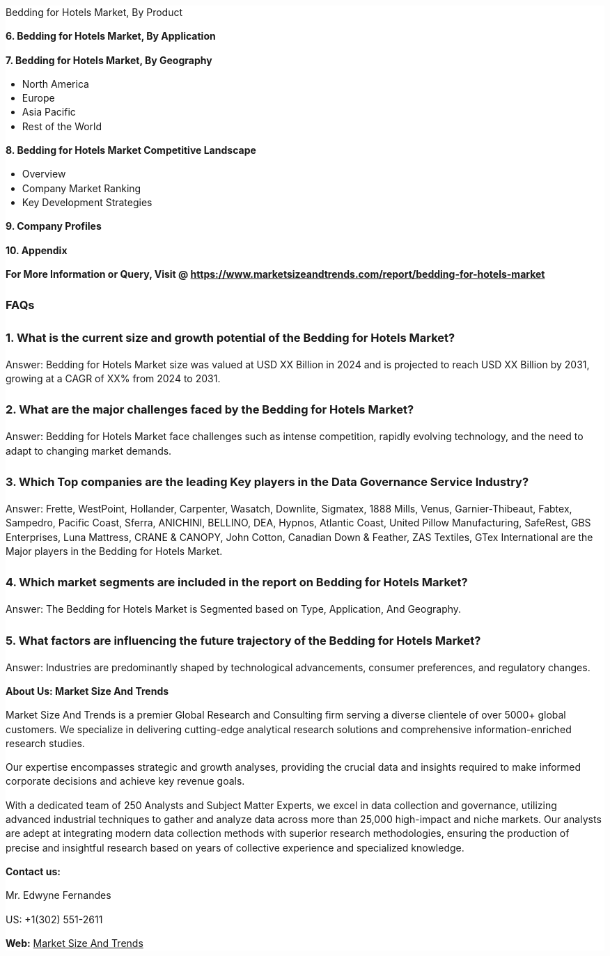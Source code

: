 Bedding for Hotels Market, By Product</span></strong></p></div><div class="" data-test-id=""><p><strong><span class="">6. Bedding for Hotels Market, By Application</span></strong></p></div><div class="" data-test-id=""><p><strong><span class="">7. Bedding for Hotels Market, By Geography</span></strong></p></div><div class="" data-test-id=""><ul><li><span class="">North America</span></li><li><span class="">Europe</span></li><li><span class="">Asia Pacific</span></li><li><span class="">Rest of the World</span></li></ul></div><div class="" data-test-id=""><p><strong><span class="">8. Bedding for Hotels Market Competitive Landscape</span></strong></p></div><div class="" data-test-id=""><ul><li><span class="">Overview</span></li><li><span class="">Company Market Ranking</span></li><li><span class="">Key Development Strategies</span></li></ul></div><div class="" data-test-id=""><p><strong><span class="">9. Company Profiles</span></strong></p></div><div class="" data-test-id=""><p><strong><span class="">10. Appendix</span></strong></p></div><div class="" data-test-id=""><p><strong><span class="">For More Information or Query, Visit @ <a href="https://www.marketsizeandtrends.com/report/bedding-for-hotels-market" target="_blank">https://www.marketsizeandtrends.com/report/bedding-for-hotels-market</a></span></strong></p></div><div class="" data-test-id=""><div class="article-main__content" data-test-id="publishing-text-block"><h3><strong><span class="">FAQs</span></strong></h3></div><div class="article-main__content" data-test-id="publishing-text-block"><h3><span class="">1. What is the current size and growth potential of the Bedding for Hotels Market?</span></h3></div><div class="article-main__content" data-test-id="publishing-text-block"><p><span class="font-[700]">Answer</span><span class="">: Bedding for Hotels Market size was valued at USD XX Billion in 2024 and is projected to reach USD XX Billion by 2031, growing at a CAGR of XX% from 2024 to 2031.</span></p></div><div class="article-main__content" data-test-id="publishing-text-block"><h3><span class="">2. What are the major challenges faced by the Bedding for Hotels Market?</span></h3></div><div class="article-main__content" data-test-id="publishing-text-block"><p><span class="font-[700]">Answer</span><span class="">: Bedding for Hotels Market face challenges such as intense competition, rapidly evolving technology, and the need to adapt to changing market demands.</span></p></div><div class="article-main__content" data-test-id="publishing-text-block"><h3><span class="">3. Which Top companies are the leading Key players in the Data Governance Service Industry?</span></h3></div><div class="article-main__content" data-test-id="publishing-text-block"><p><span class="font-[700]">Answer</span><span class="">: Frette, WestPoint, Hollander, Carpenter, Wasatch, Downlite, Sigmatex, 1888 Mills, Venus, Garnier-Thibeaut, Fabtex, Sampedro, Pacific Coast, Sferra, ANICHINI, BELLINO, DEA, Hypnos, Atlantic Coast, United Pillow Manufacturing, SafeRest, GBS Enterprises, Luna Mattress, CRANE & CANOPY, John Cotton, Canadian Down & Feather, ZAS Textiles, GTex International are the Major players in the Bedding for Hotels Market.</span></p></div><div class="article-main__content" data-test-id="publishing-text-block"><h3><span class="">4. Which market segments are included in the report on Bedding for Hotels Market?</span></h3></div><div class="article-main__content" data-test-id="publishing-text-block"><p><span class="font-[700]">Answer</span><span class="">: The Bedding for Hotels Market is Segmented based on Type, Application, And Geography.</span></p></div><div class="article-main__content" data-test-id="publishing-text-block"><h3><span class="">5. What factors are influencing the future trajectory of the Bedding for Hotels Market?</span></h3></div><div class="article-main__content" data-test-id="publishing-text-block"><p><span class="font-[700]">Answer:</span><span class="">&nbsp;Industries are predominantly shaped by technological advancements, consumer preferences, and regulatory changes.</span></p></div><p><strong><span class="">About Us: Market Size And Trends</span></strong></p></div><div class="" data-test-id=""><p><span class="">Market Size And Trends is a premier Global Research and Consulting firm serving a diverse clientele of over 5000+ global customers. We specialize in delivering cutting-edge analytical research solutions and comprehensive information-enriched research studies.</span></p></div><div class="" data-test-id=""><p><span class="">Our expertise encompasses strategic and growth analyses, providing the crucial data and insights required to make informed corporate decisions and achieve key revenue goals.</span></p></div><div class="" data-test-id=""><p><span class="">With a dedicated team of 250 Analysts and Subject Matter Experts, we excel in data collection and governance, utilizing advanced industrial techniques to gather and analyze data across more than 25,000 high-impact and niche markets. Our analysts are adept at integrating modern data collection methods with superior research methodologies, ensuring the production of precise and insightful research based on years of collective experience and specialized knowledge.</span></p></div><div class="" data-test-id=""><p><strong><span class="">Contact us:</span></strong></p></div><div class="" data-test-id=""><p><span class="">Mr. Edwyne Fernandes</span></p></div><div class="" data-test-id=""><p><span class="">US: +1(302) 551-2611<br /></span></p><p><span class=""><strong>Web:</strong> <a href="https://www.marketsizeandtrends.com/" target="_blank">Market Size And Trends</a></span></p></div>
